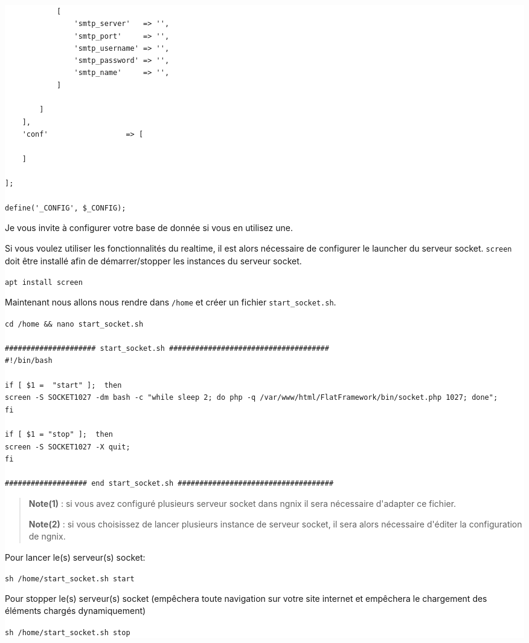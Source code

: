                 [
                    'smtp_server'   => '',
                    'smtp_port'     => '',
                    'smtp_username' => '',
                    'smtp_password' => '',
                    'smtp_name'     => '',
                ]

            ]
        ],
        'conf'                  => [

        ]

    ];

    define('_CONFIG', $_CONFIG);


Je vous invite à configurer votre base de donnée si vous en utilisez une.

Si vous voulez utiliser les fonctionnalités du realtime, il est alors nécessaire de configurer le launcher du serveur socket.
`screen` doit être installé afin de démarrer/stopper les instances du serveur socket.

    apt install screen

Maintenant nous allons nous rendre dans `/home` et créer un fichier `start_socket.sh`.

    cd /home && nano start_socket.sh

    ##################### start_socket.sh #####################################
    #!/bin/bash

    if [ $1 =  "start" ];  then
    screen -S SOCKET1027 -dm bash -c "while sleep 2; do php -q /var/www/html/FlatFramework/bin/socket.php 1027; done";
    fi

    if [ $1 = "stop" ];  then
    screen -S SOCKET1027 -X quit;
    fi

    ################### end start_socket.sh ####################################

> **Note(1)** : si vous avez configuré plusieurs serveur socket dans ngnix il
> sera nécessaire d'adapter ce fichier.
>
> **Note(2)** : si vous choisissez de lancer plusieurs instance de serveur
> socket, il sera alors nécessaire d'éditer la configuration de ngnix.

Pour lancer le(s) serveur(s) socket:

    sh /home/start_socket.sh start

Pour stopper le(s) serveur(s) socket (empêchera toute navigation sur votre site internet et empêchera le chargement des éléments chargés dynamiquement)

    sh /home/start_socket.sh stop
